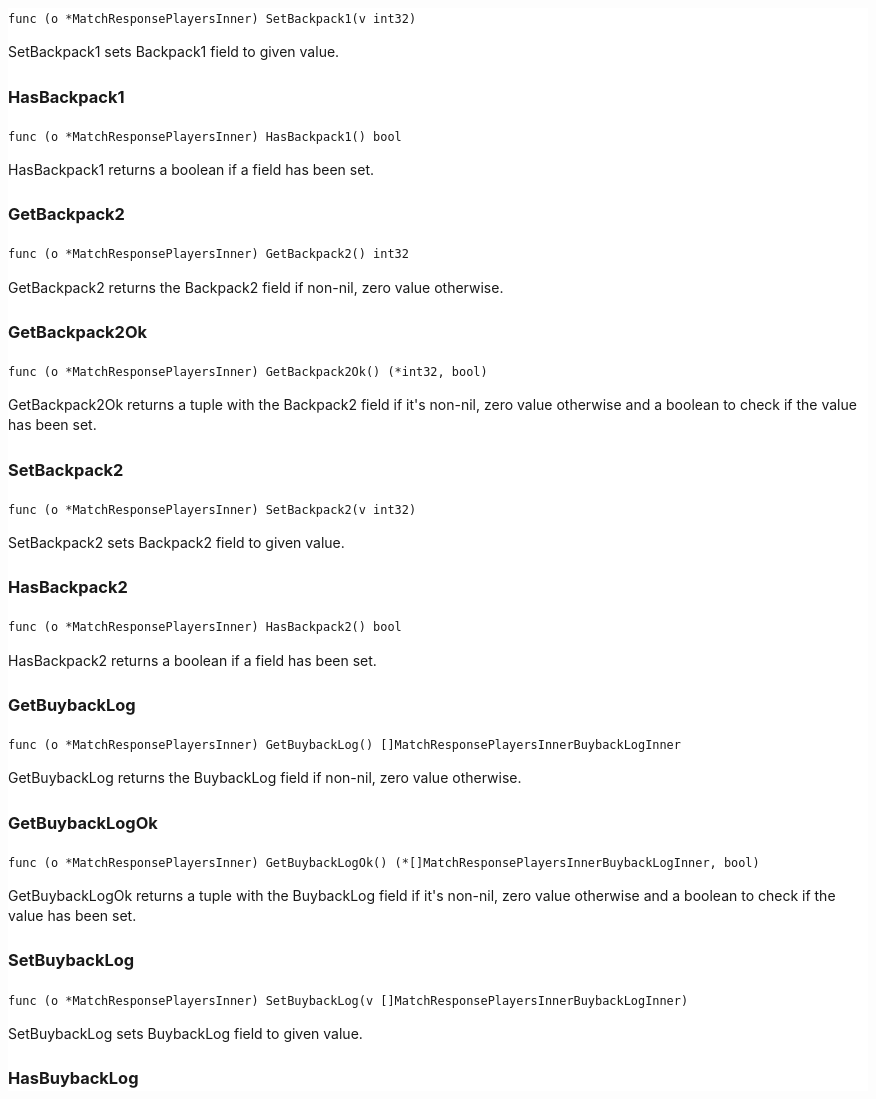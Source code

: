 `func (o *MatchResponsePlayersInner) SetBackpack1(v int32)`

SetBackpack1 sets Backpack1 field to given value.

### HasBackpack1

`func (o *MatchResponsePlayersInner) HasBackpack1() bool`

HasBackpack1 returns a boolean if a field has been set.

### GetBackpack2

`func (o *MatchResponsePlayersInner) GetBackpack2() int32`

GetBackpack2 returns the Backpack2 field if non-nil, zero value otherwise.

### GetBackpack2Ok

`func (o *MatchResponsePlayersInner) GetBackpack2Ok() (*int32, bool)`

GetBackpack2Ok returns a tuple with the Backpack2 field if it's non-nil, zero value otherwise
and a boolean to check if the value has been set.

### SetBackpack2

`func (o *MatchResponsePlayersInner) SetBackpack2(v int32)`

SetBackpack2 sets Backpack2 field to given value.

### HasBackpack2

`func (o *MatchResponsePlayersInner) HasBackpack2() bool`

HasBackpack2 returns a boolean if a field has been set.

### GetBuybackLog

`func (o *MatchResponsePlayersInner) GetBuybackLog() []MatchResponsePlayersInnerBuybackLogInner`

GetBuybackLog returns the BuybackLog field if non-nil, zero value otherwise.

### GetBuybackLogOk

`func (o *MatchResponsePlayersInner) GetBuybackLogOk() (*[]MatchResponsePlayersInnerBuybackLogInner, bool)`

GetBuybackLogOk returns a tuple with the BuybackLog field if it's non-nil, zero value otherwise
and a boolean to check if the value has been set.

### SetBuybackLog

`func (o *MatchResponsePlayersInner) SetBuybackLog(v []MatchResponsePlayersInnerBuybackLogInner)`

SetBuybackLog sets BuybackLog field to given value.

### HasBuybackLog
